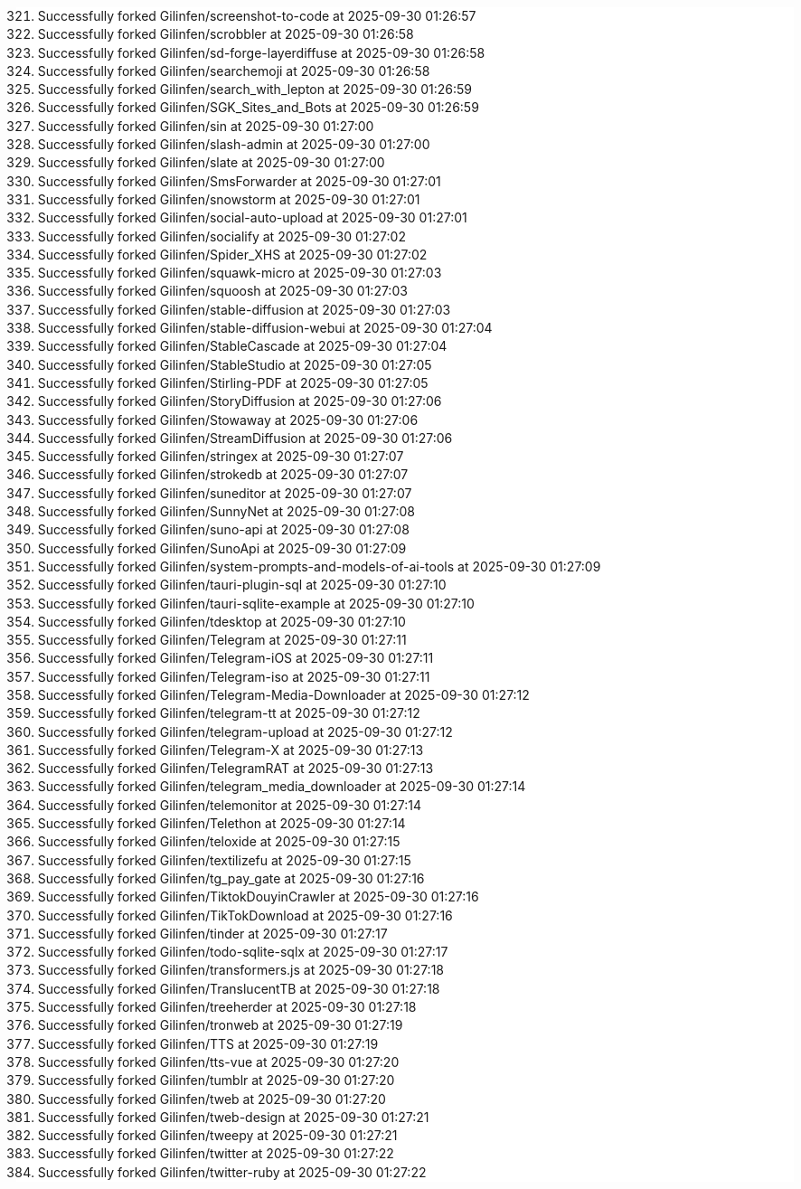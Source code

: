 321. Successfully forked Gilinfen/screenshot-to-code at 2025-09-30 01:26:57
322. Successfully forked Gilinfen/scrobbler at 2025-09-30 01:26:58
323. Successfully forked Gilinfen/sd-forge-layerdiffuse at 2025-09-30 01:26:58
324. Successfully forked Gilinfen/searchemoji at 2025-09-30 01:26:58
325. Successfully forked Gilinfen/search_with_lepton at 2025-09-30 01:26:59
326. Successfully forked Gilinfen/SGK_Sites_and_Bots at 2025-09-30 01:26:59
327. Successfully forked Gilinfen/sin at 2025-09-30 01:27:00
328. Successfully forked Gilinfen/slash-admin at 2025-09-30 01:27:00
329. Successfully forked Gilinfen/slate at 2025-09-30 01:27:00
330. Successfully forked Gilinfen/SmsForwarder at 2025-09-30 01:27:01
331. Successfully forked Gilinfen/snowstorm at 2025-09-30 01:27:01
332. Successfully forked Gilinfen/social-auto-upload at 2025-09-30 01:27:01
333. Successfully forked Gilinfen/socialify at 2025-09-30 01:27:02
334. Successfully forked Gilinfen/Spider_XHS at 2025-09-30 01:27:02
335. Successfully forked Gilinfen/squawk-micro at 2025-09-30 01:27:03
336. Successfully forked Gilinfen/squoosh at 2025-09-30 01:27:03
337. Successfully forked Gilinfen/stable-diffusion at 2025-09-30 01:27:03
338. Successfully forked Gilinfen/stable-diffusion-webui at 2025-09-30 01:27:04
339. Successfully forked Gilinfen/StableCascade at 2025-09-30 01:27:04
340. Successfully forked Gilinfen/StableStudio at 2025-09-30 01:27:05
341. Successfully forked Gilinfen/Stirling-PDF at 2025-09-30 01:27:05
342. Successfully forked Gilinfen/StoryDiffusion at 2025-09-30 01:27:06
343. Successfully forked Gilinfen/Stowaway at 2025-09-30 01:27:06
344. Successfully forked Gilinfen/StreamDiffusion at 2025-09-30 01:27:06
345. Successfully forked Gilinfen/stringex at 2025-09-30 01:27:07
346. Successfully forked Gilinfen/strokedb at 2025-09-30 01:27:07
347. Successfully forked Gilinfen/suneditor at 2025-09-30 01:27:07
348. Successfully forked Gilinfen/SunnyNet at 2025-09-30 01:27:08
349. Successfully forked Gilinfen/suno-api at 2025-09-30 01:27:08
350. Successfully forked Gilinfen/SunoApi at 2025-09-30 01:27:09
351. Successfully forked Gilinfen/system-prompts-and-models-of-ai-tools at 2025-09-30 01:27:09
352. Successfully forked Gilinfen/tauri-plugin-sql at 2025-09-30 01:27:10
353. Successfully forked Gilinfen/tauri-sqlite-example at 2025-09-30 01:27:10
354. Successfully forked Gilinfen/tdesktop at 2025-09-30 01:27:10
355. Successfully forked Gilinfen/Telegram at 2025-09-30 01:27:11
356. Successfully forked Gilinfen/Telegram-iOS at 2025-09-30 01:27:11
357. Successfully forked Gilinfen/Telegram-iso at 2025-09-30 01:27:11
358. Successfully forked Gilinfen/Telegram-Media-Downloader at 2025-09-30 01:27:12
359. Successfully forked Gilinfen/telegram-tt at 2025-09-30 01:27:12
360. Successfully forked Gilinfen/telegram-upload at 2025-09-30 01:27:12
361. Successfully forked Gilinfen/Telegram-X at 2025-09-30 01:27:13
362. Successfully forked Gilinfen/TelegramRAT at 2025-09-30 01:27:13
363. Successfully forked Gilinfen/telegram_media_downloader at 2025-09-30 01:27:14
364. Successfully forked Gilinfen/telemonitor at 2025-09-30 01:27:14
365. Successfully forked Gilinfen/Telethon at 2025-09-30 01:27:14
366. Successfully forked Gilinfen/teloxide at 2025-09-30 01:27:15
367. Successfully forked Gilinfen/textilizefu at 2025-09-30 01:27:15
368. Successfully forked Gilinfen/tg_pay_gate at 2025-09-30 01:27:16
369. Successfully forked Gilinfen/TiktokDouyinCrawler at 2025-09-30 01:27:16
370. Successfully forked Gilinfen/TikTokDownload at 2025-09-30 01:27:16
371. Successfully forked Gilinfen/tinder at 2025-09-30 01:27:17
372. Successfully forked Gilinfen/todo-sqlite-sqlx at 2025-09-30 01:27:17
373. Successfully forked Gilinfen/transformers.js at 2025-09-30 01:27:18
374. Successfully forked Gilinfen/TranslucentTB at 2025-09-30 01:27:18
375. Successfully forked Gilinfen/treeherder at 2025-09-30 01:27:18
376. Successfully forked Gilinfen/tronweb at 2025-09-30 01:27:19
377. Successfully forked Gilinfen/TTS at 2025-09-30 01:27:19
378. Successfully forked Gilinfen/tts-vue at 2025-09-30 01:27:20
379. Successfully forked Gilinfen/tumblr at 2025-09-30 01:27:20
380. Successfully forked Gilinfen/tweb at 2025-09-30 01:27:20
381. Successfully forked Gilinfen/tweb-design at 2025-09-30 01:27:21
382. Successfully forked Gilinfen/tweepy at 2025-09-30 01:27:21
383. Successfully forked Gilinfen/twitter at 2025-09-30 01:27:22
384. Successfully forked Gilinfen/twitter-ruby at 2025-09-30 01:27:22